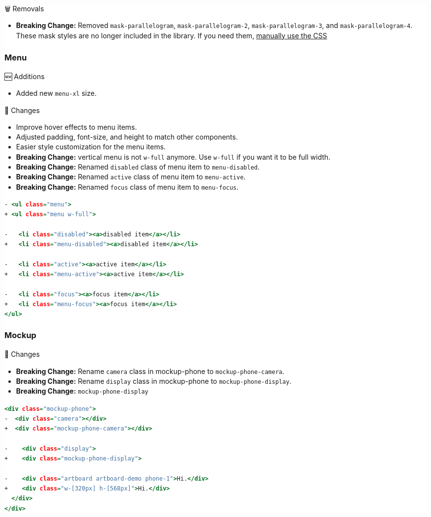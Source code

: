 🗑️ Removals
- **Breaking Change:** Removed `mask-parallelogram`, `mask-parallelogram-2`, `mask-parallelogram-3`, and `mask-parallelogram-4`. These mask styles are no longer included in the library. If you need them, [manually use the CSS](https://github.com/saadeghi/daisyui/blob/ff313a45cea023c852903138ea032ac2d0a217f4/src/components/styled/mask.css#L23)

### Menu

🆕 Additions
- Added new `menu-xl` size.

🔧 Changes
- Improve hover effects to menu items.
- Adjusted padding, font-size, and height to match other components.
- Easier style customization for the menu items.
- **Breaking Change:** vertical menu is not `w-full` anymore. Use `w-full` if you want it to be full width.
- **Breaking Change:** Renamed `disabled` class of menu item to `menu-disabled`.
- **Breaking Change:** Renamed `active` class of menu item to `menu-active`.
- **Breaking Change:** Renamed `focus` class of menu item to `menu-focus`.

```diff:page.html
- <ul class="menu">
+ <ul class="menu w-full">

-   <li class="disabled"><a>disabled item</a></li>
+   <li class="menu-disabled"><a>disabled item</a></li>

-   <li class="active"><a>active item</a></li>
+   <li class="menu-active"><a>active item</a></li>

-   <li class="focus"><a>focus item</a></li>
+   <li class="menu-focus"><a>focus item</a></li>
</ul>
```

### Mockup

🔧 Changes
- **Breaking Change:** Rename `camera` class in mockup-phone to `mockup-phone-camera`.
- **Breaking Change:** Rename `display` class in mockup-phone to `mockup-phone-display`.
- **Breaking Change:** `mockup-phone-display`

```diff:page.html
<div class="mockup-phone">
-  <div class="camera"></div>
+  <div class="mockup-phone-camera"></div>

-    <div class="display">
+    <div class="mockup-phone-display">

-    <div class="artboard artboard-demo phone-1">Hi.</div>
+    <div class="w-[320px] h-[568px]">Hi.</div>
  </div>
</div>
```
